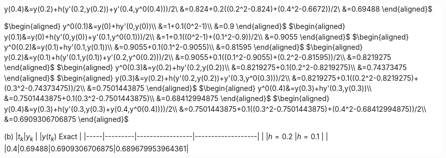 y(0.4)&=y(0.2)+h(y'(0.2,y(0.2))+y'(0.4,y^0(0.4)))/2\\
&=0.824+0.2((0.2^2-0.824)+(0.4^2-0.6672))/2\\
&=0.69488
\end{aligned}$

$\begin{aligned}
y^0(0.1)&=y(0)+hy'(0,y(0))\\
&=1+0.1(0^2-1)\\
&=0.9
\end{aligned}$
$\begin{aligned}
y(0.1)&=y(0)+h(y'(0,y(0))+y'(0.1,y^0(0.1)))/2\\
&=1+0.1((0^2-1)+(0.1^2-0.9))/2\\
&=0.9055
\end{aligned}$
$\begin{aligned}
y^0(0.2)&=y(0.1)+hy'(0.1,y(0.1))\\
&=0.9055+0.1(0.1^2-0.9055)\\
&=0.81595
\end{aligned}$
$\begin{aligned}
y(0.2)&=y(0.1)+h(y'(0.1,y(0.1))+y'(0.2,y^0(0.2)))/2\\
&=0.9055+0.1((0.1^2-0.9055)+(0.2^2-0.81595))/2\\
&=0.8219275
\end{aligned}$
$\begin{aligned}
y^0(0.3)&=y(0.2)+hy'(0.2,y(0.2))\\
&=0.8219275+0.1(0.2^2-0.8219275)\\
&=0.74373475
\end{aligned}$
$\begin{aligned}
y(0.3)&=y(0.2)+h(y'(0.2,y(0.2))+y'(0.3,y^0(0.3)))/2\\
&=0.8219275+0.1((0.2^2-0.8219275)+(0.3^2-0.74373475))/2\\
&=0.7501443875
\end{aligned}$
$\begin{aligned}
y^0(0.4)&=y(0.3)+hy'(0.3,y(0.3))\\
&=0.7501443875+0.1(0.3^2-0.7501443875)\\
&=0.68412994875
\end{aligned}$
$\begin{aligned}
y(0.4)&=y(0.3)+h(y'(0.3,y(0.3)+y(0.4,y^0(0.4))))/2\\
&=0.7501443875+0.1((0.3^2-0.7501443875)+(0.4^2-0.68412994875))/2\\
&=0.6909306706875
\end{aligned}$

(b)
|$t_k$|$y_k$    |                 |$y(t_k)$ Exact     |
|-----|---------|-----------------|-------------------|
|     |$h=0.2$  |$h=0.1$          |                   |
|$0.4$|$0.69488$|$0.6909306706875$|$0.689679953964361$|
